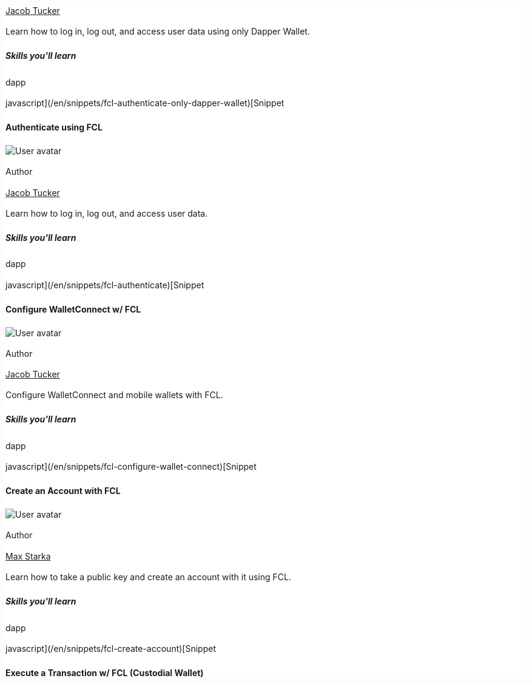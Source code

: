 [Jacob Tucker](https://twitter.com/jacobmtucker)

Learn how to log in, log out, and access user data using only Dapper Wallet.

##### Skills you'll learn

dapp

javascript](/en/snippets/fcl-authenticate-only-dapper-wallet)[Snippet

#### Authenticate using FCL

![User avatar](/avatars/jacob.jpeg)

Author

[Jacob Tucker](https://twitter.com/jacobmtucker)

Learn how to log in, log out, and access user data.

##### Skills you'll learn

dapp

javascript](/en/snippets/fcl-authenticate)[Snippet

#### Configure WalletConnect w/ FCL

![User avatar](/avatars/jacob.jpeg)

Author

[Jacob Tucker](https://twitter.com/jacobmtucker)

Configure WalletConnect and mobile wallets with FCL.

##### Skills you'll learn

dapp

javascript](/en/snippets/fcl-configure-wallet-connect)[Snippet

#### Create an Account with FCL

![User avatar](https://pbs.twimg.com/profile_images/1476344533172510722/5Bka7etN_400x400.jpg)

Author

[Max Starka](https://twitter.com/MaxStalker)

Learn how to take a public key and create an account with it using FCL.

##### Skills you'll learn

dapp

javascript](/en/snippets/fcl-create-account)[Snippet

#### Execute a Transaction w/ FCL (Custodial Wallet)
